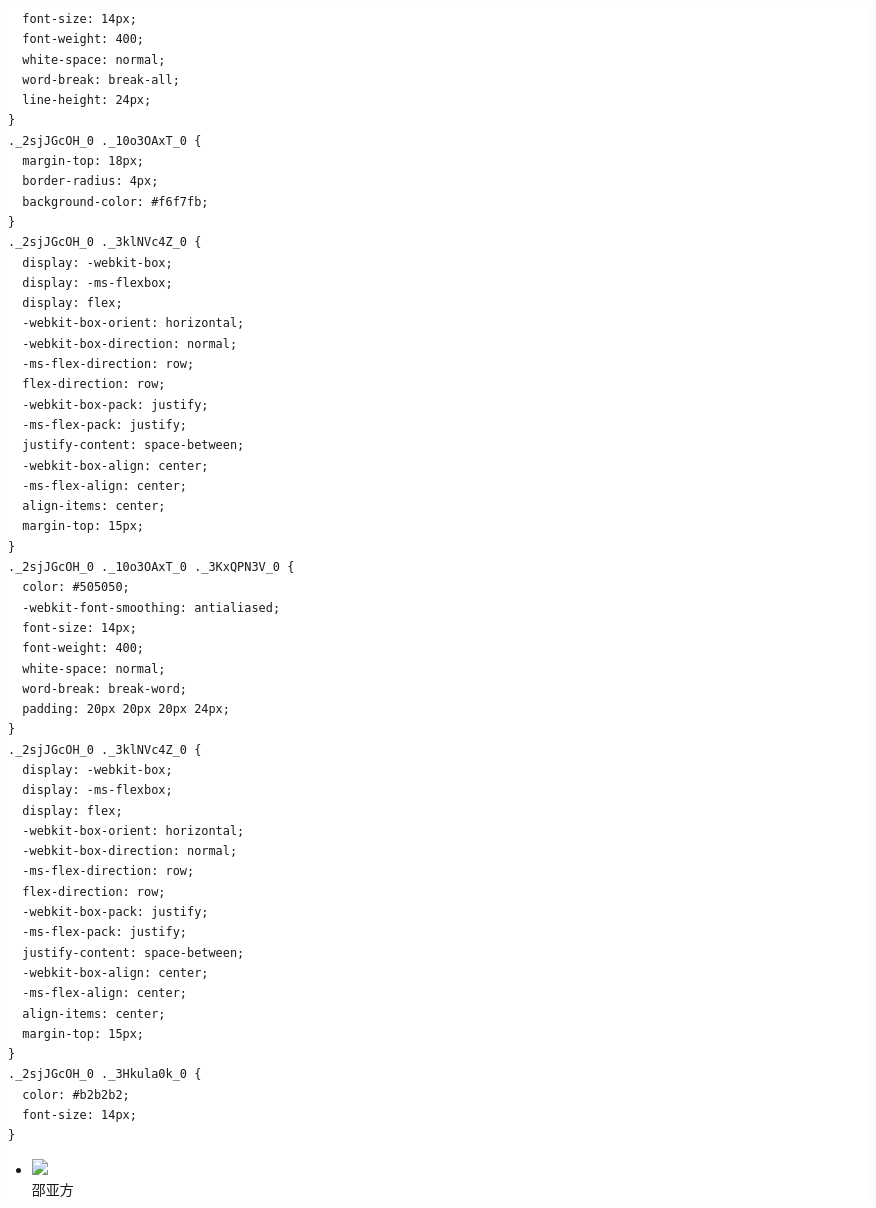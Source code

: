       font-size: 14px;
      font-weight: 400;
      white-space: normal;
      word-break: break-all;
      line-height: 24px;
    }
    ._2sjJGcOH_0 ._10o3OAxT_0 {
      margin-top: 18px;
      border-radius: 4px;
      background-color: #f6f7fb;
    }
    ._2sjJGcOH_0 ._3klNVc4Z_0 {
      display: -webkit-box;
      display: -ms-flexbox;
      display: flex;
      -webkit-box-orient: horizontal;
      -webkit-box-direction: normal;
      -ms-flex-direction: row;
      flex-direction: row;
      -webkit-box-pack: justify;
      -ms-flex-pack: justify;
      justify-content: space-between;
      -webkit-box-align: center;
      -ms-flex-align: center;
      align-items: center;
      margin-top: 15px;
    }
    ._2sjJGcOH_0 ._10o3OAxT_0 ._3KxQPN3V_0 {
      color: #505050;
      -webkit-font-smoothing: antialiased;
      font-size: 14px;
      font-weight: 400;
      white-space: normal;
      word-break: break-word;
      padding: 20px 20px 20px 24px;
    }
    ._2sjJGcOH_0 ._3klNVc4Z_0 {
      display: -webkit-box;
      display: -ms-flexbox;
      display: flex;
      -webkit-box-orient: horizontal;
      -webkit-box-direction: normal;
      -ms-flex-direction: row;
      flex-direction: row;
      -webkit-box-pack: justify;
      -ms-flex-pack: justify;
      justify-content: space-between;
      -webkit-box-align: center;
      -ms-flex-align: center;
      align-items: center;
      margin-top: 15px;
    }
    ._2sjJGcOH_0 ._3Hkula0k_0 {
      color: #b2b2b2;
      font-size: 14px;
    }
</style><ul><li>
<div class="_2sjJGcOH_0"><img src="https://static001.geekbang.org/account/avatar/00/1e/3b/d7/9d942870.jpg"
  class="_3FLYR4bF_0">
<div class="_36ChpWj4_0">
  <div class="_2zFoi7sd_0"><span>邵亚方</span>
  </div>